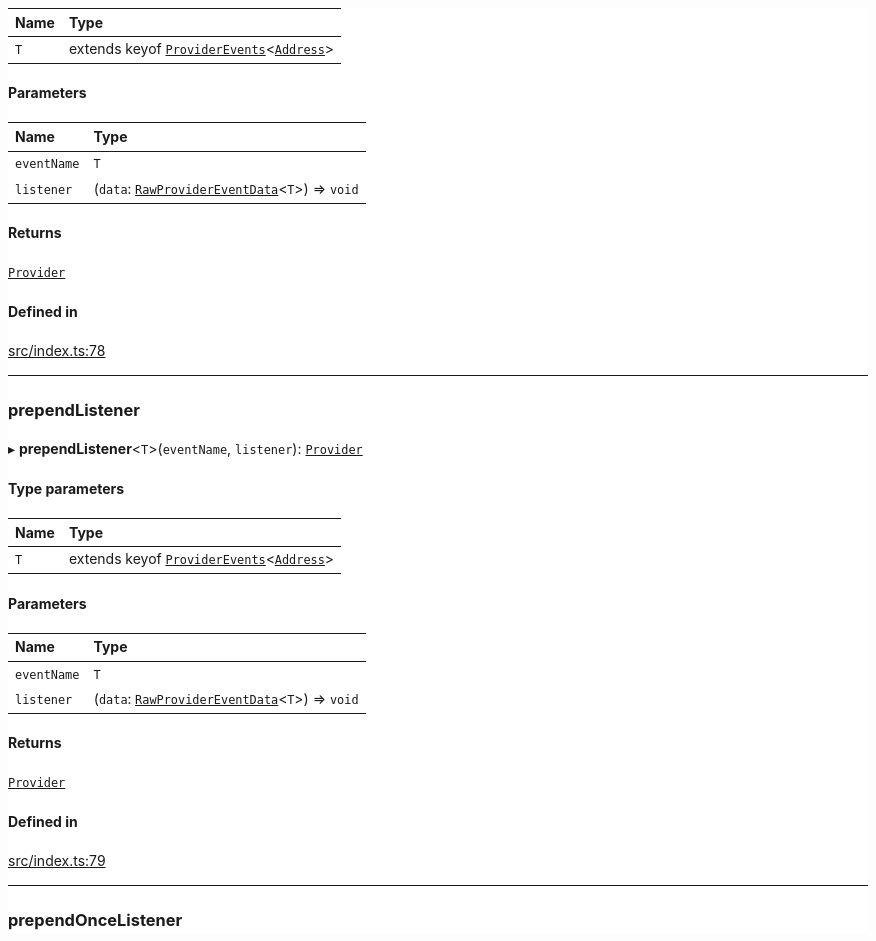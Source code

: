 | Name | Type                                                                                                     |
| :--- | :------------------------------------------------------------------------------------------------------- |
| `T`  | extends keyof [`ProviderEvents`](../provider-api.md#providerevents)<[`Address`](../classes/Address.md)\> |

#### Parameters

| Name        | Type                                                                                        |
| :---------- | :------------------------------------------------------------------------------------------ |
| `eventName` | `T`                                                                                         |
| `listener`  | (`data`: [`RawProviderEventData`](../provider-api.md#rawprovidereventdata)<`T`\>) => `void` |

#### Returns

[`Provider`](Provider.md)

#### Defined in

[src/index.ts:78](https://github.com/Broxus/everscale-inpage-provider/blob/14e397c/src/index.ts#L78)

---

### prependListener

▸ **prependListener**<`T`\>(`eventName`, `listener`): [`Provider`](Provider.md)

#### Type parameters

| Name | Type                                                                                                     |
| :--- | :------------------------------------------------------------------------------------------------------- |
| `T`  | extends keyof [`ProviderEvents`](../provider-api.md#providerevents)<[`Address`](../classes/Address.md)\> |

#### Parameters

| Name        | Type                                                                                        |
| :---------- | :------------------------------------------------------------------------------------------ |
| `eventName` | `T`                                                                                         |
| `listener`  | (`data`: [`RawProviderEventData`](../provider-api.md#rawprovidereventdata)<`T`\>) => `void` |

#### Returns

[`Provider`](Provider.md)

#### Defined in

[src/index.ts:79](https://github.com/Broxus/everscale-inpage-provider/blob/14e397c/src/index.ts#L79)

---

### prependOnceListener
